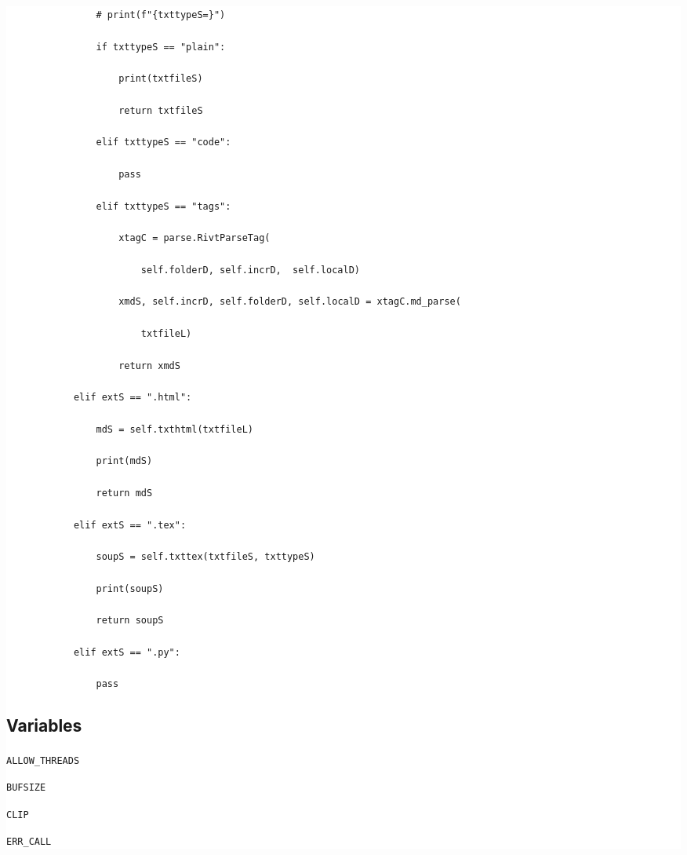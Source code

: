                     # print(f"{txttypeS=}")

                    if txttypeS == "plain":

                        print(txtfileS)

                        return txtfileS

                    elif txttypeS == "code":

                        pass

                    elif txttypeS == "tags":

                        xtagC = parse.RivtParseTag(

                            self.folderD, self.incrD,  self.localD)

                        xmdS, self.incrD, self.folderD, self.localD = xtagC.md_parse(

                            txtfileL)

                        return xmdS

                elif extS == ".html":

                    mdS = self.txthtml(txtfileL)

                    print(mdS)

                    return mdS

                elif extS == ".tex":

                    soupS = self.txttex(txtfileS, txttypeS)

                    print(soupS)

                    return soupS

                elif extS == ".py":

                    pass

## Variables

```python3
ALLOW_THREADS
```

```python3
BUFSIZE
```

```python3
CLIP
```

```python3
ERR_CALL
```
